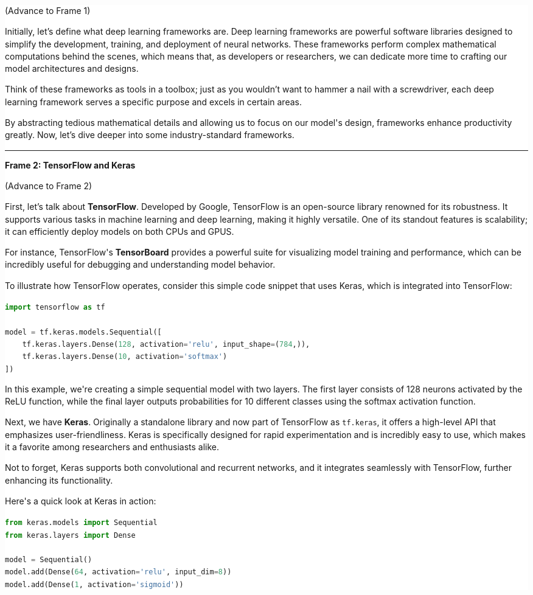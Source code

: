 (Advance to Frame 1)

Initially, let’s define what deep learning frameworks are. Deep learning frameworks are powerful software libraries designed to simplify the development, training, and deployment of neural networks. These frameworks perform complex mathematical computations behind the scenes, which means that, as developers or researchers, we can dedicate more time to crafting our model architectures and designs.

Think of these frameworks as tools in a toolbox; just as you wouldn’t want to hammer a nail with a screwdriver, each deep learning framework serves a specific purpose and excels in certain areas. 

By abstracting tedious mathematical details and allowing us to focus on our model's design, frameworks enhance productivity greatly. Now, let’s dive deeper into some industry-standard frameworks.

---

**Frame 2: TensorFlow and Keras**

(Advance to Frame 2)

First, let’s talk about **TensorFlow**. Developed by Google, TensorFlow is an open-source library renowned for its robustness. It supports various tasks in machine learning and deep learning, making it highly versatile. One of its standout features is scalability; it can efficiently deploy models on both CPUs and GPUS. 

For instance, TensorFlow's **TensorBoard** provides a powerful suite for visualizing model training and performance, which can be incredibly useful for debugging and understanding model behavior.

To illustrate how TensorFlow operates, consider this simple code snippet that uses Keras, which is integrated into TensorFlow:

```python
import tensorflow as tf

model = tf.keras.models.Sequential([
    tf.keras.layers.Dense(128, activation='relu', input_shape=(784,)),
    tf.keras.layers.Dense(10, activation='softmax')
])
```

In this example, we're creating a simple sequential model with two layers. The first layer consists of 128 neurons activated by the ReLU function, while the final layer outputs probabilities for 10 different classes using the softmax activation function.

Next, we have **Keras**. Originally a standalone library and now part of TensorFlow as `tf.keras`, it offers a high-level API that emphasizes user-friendliness. Keras is specifically designed for rapid experimentation and is incredibly easy to use, which makes it a favorite among researchers and enthusiasts alike.

Not to forget, Keras supports both convolutional and recurrent networks, and it integrates seamlessly with TensorFlow, further enhancing its functionality.

Here's a quick look at Keras in action:

```python
from keras.models import Sequential
from keras.layers import Dense

model = Sequential()
model.add(Dense(64, activation='relu', input_dim=8))
model.add(Dense(1, activation='sigmoid'))
```
